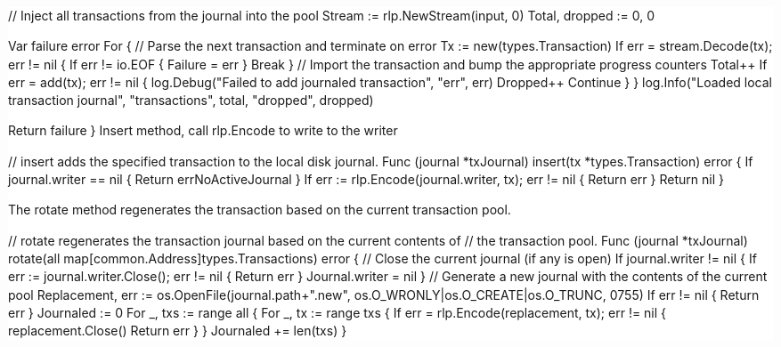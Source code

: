 // Inject all transactions from the journal into the pool
Stream := rlp.NewStream(input, 0)
Total, dropped := 0, 0

Var failure error
For {
// Parse the next transaction and terminate on error
Tx := new(types.Transaction)
If err = stream.Decode(tx); err != nil {
If err != io.EOF {
Failure = err
}
Break
}
// Import the transaction and bump the appropriate progress counters
Total++
If err = add(tx); err != nil {
log.Debug("Failed to add journaled transaction", "err", err)
Dropped++
Continue
}
}
log.Info("Loaded local transaction journal", "transactions", total, "dropped", dropped)

Return failure
}
Insert method, call rlp.Encode to write to the writer

// insert adds the specified transaction to the local disk journal.
Func (journal *txJournal) insert(tx *types.Transaction) error {
If journal.writer == nil {
Return errNoActiveJournal
}
If err := rlp.Encode(journal.writer, tx); err != nil {
Return err
}
Return nil
}

The rotate method regenerates the transaction based on the current transaction pool.

// rotate regenerates the transaction journal based on the current contents of
// the transaction pool.
Func (journal *txJournal) rotate(all map[common.Address]types.Transactions) error {
// Close the current journal (if any is open)
If journal.writer != nil {
If err := journal.writer.Close(); err != nil {
Return err
}
Journal.writer = nil
}
// Generate a new journal with the contents of the current pool
Replacement, err := os.OpenFile(journal.path+".new", os.O_WRONLY|os.O_CREATE|os.O_TRUNC, 0755)
If err != nil {
Return err
}
Journaled := 0
For _, txs := range all {
For _, tx := range txs {
If err = rlp.Encode(replacement, tx); err != nil {
replacement.Close()
Return err
}
}
Journaled += len(txs)
}